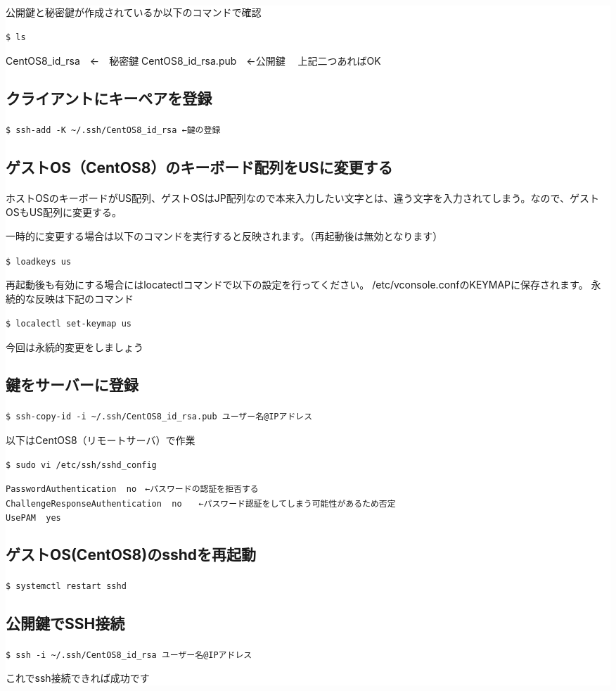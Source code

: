 公開鍵と秘密鍵が作成されているか以下のコマンドで確認
```shell=
$ ls
```
CentOS8_id_rsa　←　秘密鍵
CentOS8_id_rsa.pub　←公開鍵　
上記二つあればOK

## クライアントにキーペアを登録
```shell=
$ ssh-add -K ~/.ssh/CentOS8_id_rsa ←鍵の登録
```
## ゲストOS（CentOS8）のキーボード配列をUSに変更する
ホストOSのキーボードがUS配列、ゲストOSはJP配列なので本来入力したい文字とは、違う文字を入力されてしまう。なので、ゲストOSもUS配列に変更する。

一時的に変更する場合は以下のコマンドを実行すると反映されます。（再起動後は無効となります）
```shell
$ loadkeys us
```
再起動後も有効にする場合にはlocatectlコマンドで以下の設定を行ってください。 /etc/vconsole.confのKEYMAPに保存されます。
永続的な反映は下記のコマンド
```shell
$ localectl set-keymap us
```
今回は永続的変更をしましょう
## 鍵をサーバーに登録
```shell=
$ ssh-copy-id -i ~/.ssh/CentOS8_id_rsa.pub ユーザー名@IPアドレス
```
以下はCentOS8（リモートサーバ）で作業
```shell=
$ sudo vi /etc/ssh/sshd_config
```

```
PasswordAuthentication  no　←パスワードの認証を拒否する
ChallengeResponseAuthentication  no　　←パスワード認証をしてしまう可能性があるため否定
UsePAM  yes
```

## ゲストOS(CentOS8)のsshdを再起動
```shell
$ systemctl restart sshd
```


## 公開鍵でSSH接続
```shell=
$ ssh -i ~/.ssh/CentOS8_id_rsa ユーザー名@IPアドレス
```
これでssh接続できれば成功です
